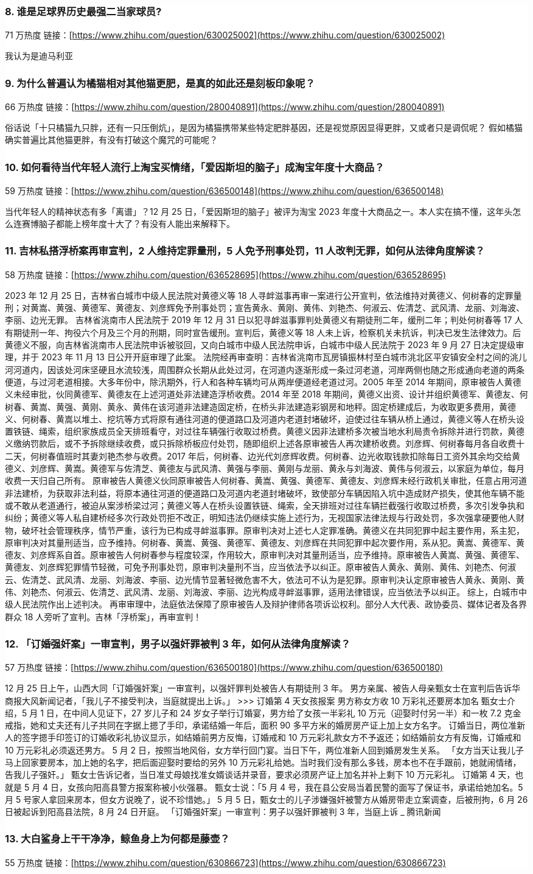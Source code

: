### 8. 谁是足球界历史最强二当家球员?
71 万热度 链接：[https://www.zhihu.com/question/630025002](https://www.zhihu.com/question/630025002)

我认为是迪马利亚

### 9. 为什么普遍认为橘猫相对其他猫更肥，是真的如此还是刻板印象呢？
66 万热度 链接：[https://www.zhihu.com/question/280040891](https://www.zhihu.com/question/280040891)

俗话说「十只橘猫九只胖，还有一只压倒炕」，是因为橘猫携带某些特定肥胖基因，还是视觉原因显得更胖，又或者只是调侃呢？ 假如橘猫确实普遍比其他猫更胖，有没有打破这个魔咒的可能呢？

### 10. 如何看待当代年轻人流行上淘宝买情绪，「爱因斯坦的脑子」成淘宝年度十大商品？
59 万热度 链接：[https://www.zhihu.com/question/636500148](https://www.zhihu.com/question/636500148)

当代年轻人的精神状态有多「离谱」？12 月 25 日，「爱因斯坦的脑子」被评为淘宝 2023 年度十大商品之一。本人实在搞不懂，这年头怎么连赛博脑子都能上榜年度十大了？有没有人能出来解释下。

### 11. 吉林私搭浮桥案再审宣判，2 人维持定罪量刑，5 人免予刑事处罚，11 人改判无罪，如何从法律角度解读？
58 万热度 链接：[https://www.zhihu.com/question/636528695](https://www.zhihu.com/question/636528695)

2023 年 12 月 25 日，吉林省白城市中级人民法院对黄德义等 18 人寻衅滋事再审一案进行公开宣判，依法维持对黄德义、何树春的定罪量刑；对黄嵩、黄强、黄德军、黄德友、刘彦辉免予刑事处罚；宣告黄永、黄刚、黄伟、刘艳杰、何淑云、佐清芝、武风清、龙丽、刘海波、李丽、边光无罪。 吉林省洮南市人民法院于 2019 年 12 月 31 日以犯寻衅滋事罪判处黄德义有期徒刑二年，缓刑二年；判处何树春等 17 人有期徒刑一年、拘役六个月及三个月的刑期，同时宣告缓刑。宣判后，黄德义等 18 人未上诉，检察机关未抗诉，判决已发生法律效力。后黄德义不服，向吉林省洮南市人民法院申诉被驳回，又向白城市中级人民法院申诉，白城市中级人民法院于 2023 年 9 月 27 日决定提级审理，并于 2023 年 11 月 13 日公开开庭审理了此案。 法院经再审查明：吉林省洮南市瓦房镇振林村至白城市洮北区平安镇安全村之间的洮儿河河道内，因该处河床坚硬且水流较浅，周围群众长期从此处过河，在河道内逐渐形成一条过河老道，河岸两侧也随之形成通向老道的两条便道，与过河老道相接。大多年份中，除汛期外，行人和各种车辆均可从两岸便道经老道过河。2005 年至 2014 年期间，原审被告人黄德义未经审批，伙同黄德军、黄德友在上述河道处非法建造浮桥收费。2014 年至 2018 年期间，黄德义出资、设计并组织黄德军、黄德友、何树春、黄嵩、黄强、黄刚、黄永、黄伟在该河道非法建造固定桥，在桥头非法建造彩钢房和地秤。固定桥建成后，为收取更多费用，黄德义、何树春、黄嵩以堆土、挖坑等方式将原有通往河道的便道路口及河道内老道封堵破坏，迫使过往车辆从桥上通过，黄德义等人在桥头设置铁链、绳索，组织家族成员全天排班看守，对过往车辆强行收取过桥费。黄德义因非法建桥多次被当地水利局责令拆除并进行罚款，黄德义缴纳罚款后，或不予拆除继续收费，或只拆除桥板应付处罚，随即组织上述各原审被告人再次建桥收费。刘彦辉、何树春每月各自收费十二天，何树春值班时其妻刘艳杰参与收费。2017 年后，何树春、边光代刘彦辉收费。何树春、边光收取钱款扣除每日工资外其余均交给黄德义、刘彦辉、黄嵩。黄德军与佐清芝、黄德友与武风清、黄强与李丽、黄刚与龙丽、黄永与刘海波、黄伟与何淑云，以家庭为单位，每月收费一天归自己所有。 原审被告人黄德义伙同原审被告人何树春、黄嵩、黄强、黄德军、黄德友、刘彦辉未经行政机关审批，任意占用河道非法建桥，为获取非法利益，将原本通往河道的便道路口及河道内老道封堵破坏，致使部分车辆因陷入坑中造成财产损失，使其他车辆不能或不敢从老道通行，被迫从案涉桥梁过河；黄德义等人在桥头设置铁链、绳索，全天排班对过往车辆拦截强行收取过桥费，多次引发争执和纠纷；黄德义等人私自建桥经多次行政处罚拒不改正，明知违法仍继续实施上述行为，无视国家法律法规与行政处罚，多次强拿硬要他人财物，破坏社会管理秩序，情节严重，该行为已构成寻衅滋事罪。原审判决对上述七人定罪准确。黄德义在共同犯罪中起主要作用，系主犯，原审判决对其量刑适当，应予维持。何树春、黄嵩、黄强、黄德军、黄德友、刘彦辉在共同犯罪中起次要作用，系从犯。黄嵩、黄德军、黄德友、刘彦辉系自首。原审被告人何树春参与程度较深，作用较大，原审判决对其量刑适当，应予维持。原审被告人黄嵩、黄强、黄德军、黄德友、刘彦辉犯罪情节轻微，可免予刑事处罚，原审判决量刑不当，应当依法予以纠正。原审被告人黄永、黄刚、黄伟、刘艳杰、何淑云、佐清芝、武风清、龙丽、刘海波、李丽、边光情节显著轻微危害不大，依法可不认为是犯罪。原审判决认定原审被告人黄永、黄刚、黄伟、刘艳杰、何淑云、佐清芝、武风清、龙丽、刘海波、李丽、边光构成寻衅滋事罪，适用法律错误，应当依法予以纠正。 综上，白城市中级人民法院作出上述判决。 再审审理中，法庭依法保障了原审被告人及辩护律师各项诉讼权利。部分人大代表、政协委员、媒体记者及各界群众 18 人旁听了宣判。吉林「浮桥案」，再审宣判！

### 12. 「订婚强奸案」一审宣判，男子以强奸罪被判 3 年，如何从法律角度解读？
57 万热度 链接：[https://www.zhihu.com/question/636500180](https://www.zhihu.com/question/636500180)

12 月 25 日上午，山西大同「订婚强奸案」一审宣判，以强奸罪判处被告人有期徒刑 3 年。 男方亲属、被告人母亲甄女士在宣判后告诉华商报大风新闻记者，「我儿子不接受判决，当庭就提出上诉。」 >>> 订婚第 4 天女孩报案 男方称女方收 10 万彩礼还要房本加名 甄女士介绍，5 月 1 日，在中间人见证下，27 岁儿子和 24 岁女子举行订婚宴，男方给了女孩一半彩礼 10 万元（迎娶时付另一半）和一枚 7.2 克金戒指，她和丈夫还有儿子共同在字据上摁了手印，承诺结婚一年后，面积 90 多平方米的婚房房产证上加上女方名字。 订婚当日，两位准新人的签字摁手印签订的订婚收彩礼协议显示，如结婚前男方反悔，订婚戒和 10 万元彩礼款女方不予返还；如结婚前女方有反悔，订婚戒和 10 万元彩礼必须返还男方。 5 月 2 日，按照当地风俗，女方举行回门宴。当日下午，两位准新人回到婚房发生关系。 「女方当天让我儿子马上回家要房本，加上她的名字，把后面迎娶时要给的另外 10 万元彩礼给她。当时我们没有那么多钱，房本也不在手跟前，她就闹情绪，告我儿子强奸。」 甄女士告诉记者，当日准丈母娘找准女婿谈话并录音，要求必须房产证上加名并补上剩下 10 万元彩礼。 订婚第 4 天，也就是 5 月 4 日，女孩向阳高县警方报案称被小伙强暴。 甄女士说：「5 月 4 号，我在县公安局当着民警的面写了保证书，承诺给她加名。5 月 5 号家人拿回来房本，但女方说晚了，说不珍惜她。」 5 月 5 日，甄女士的儿子涉嫌强奸被警方从婚房带走立案调查，后被刑拘，6 月 26 日被起诉到阳高县法院，8 月 24 日开庭。 「订婚强奸案」一审宣判：男子以强奸罪被判 3 年，当庭上诉 _ 腾讯新闻

### 13. 大白鲨身上干干净净，鲸鱼身上为何都是藤壶？
55 万热度 链接：[https://www.zhihu.com/question/630866723](https://www.zhihu.com/question/630866723)

